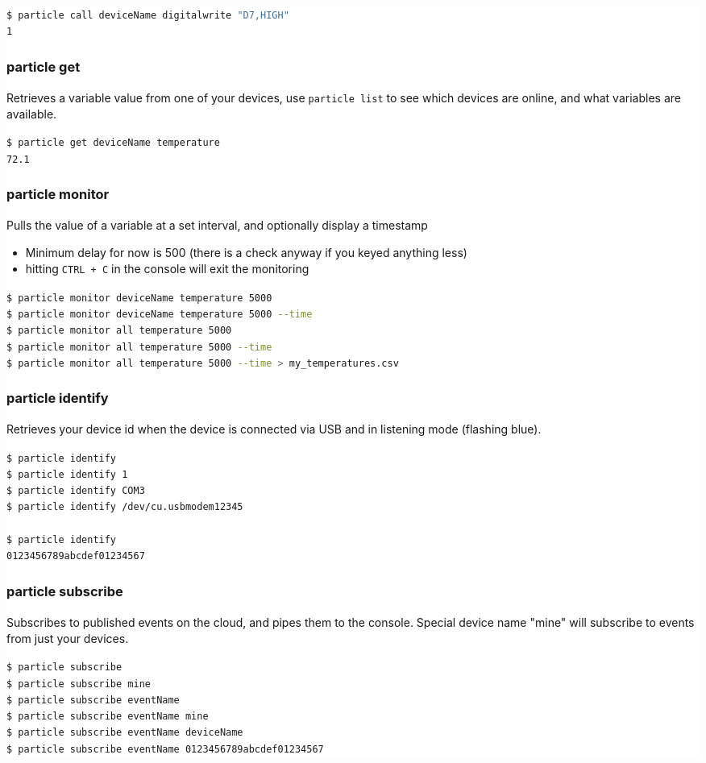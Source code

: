 ```sh
$ particle call deviceName digitalwrite "D7,HIGH"
1
```

### particle get

Retrieves a variable value from one of your devices, use ```particle list``` to see which devices are online, and what variables are available.

```sh
$ particle get deviceName temperature
72.1
```

### particle monitor

Pulls the value of a variable at a set interval, and optionally display a timestamp

* Minimum delay for now is 500 (there is a check anyway if you keyed anything less)
* hitting ```CTRL + C``` in the console will exit the monitoring

```sh
$ particle monitor deviceName temperature 5000
$ particle monitor deviceName temperature 5000 --time
$ particle monitor all temperature 5000
$ particle monitor all temperature 5000 --time
$ particle monitor all temperature 5000 --time > my_temperatures.csv
```

### particle identify

Retrieves your device id when the device is connected via USB and in listening mode (flashing blue).

```sh
$ particle identify
$ particle identify 1
$ particle identify COM3
$ particle identify /dev/cu.usbmodem12345

$ particle identify
0123456789abcdef01234567
```

### particle subscribe

Subscribes to published events on the cloud, and pipes them to the console.  Special device name "mine" will subscribe to events from just your devices.

```sh
$ particle subscribe
$ particle subscribe mine
$ particle subscribe eventName
$ particle subscribe eventName mine
$ particle subscribe eventName deviceName
$ particle subscribe eventName 0123456789abcdef01234567
```
